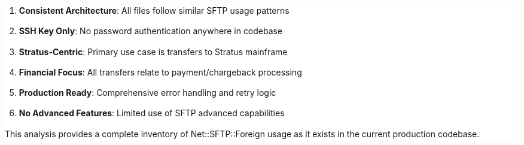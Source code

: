 

1. **Consistent Architecture**: All files follow similar SFTP usage patterns

2. **SSH Key Only**: No password authentication anywhere in codebase  

3. **Stratus-Centric**: Primary use case is transfers to Stratus mainframe

4. **Financial Focus**: All transfers relate to payment/chargeback processing

5. **Production Ready**: Comprehensive error handling and retry logic

6. **No Advanced Features**: Limited use of SFTP advanced capabilities



This analysis provides a complete inventory of Net::SFTP::Foreign usage as it exists in the current production codebase.